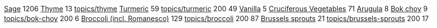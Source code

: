</tr>
<tr>
  <td><a href='https://nutritionfacts.org/?s=%22Sage%22'>Sage</a></td>
  <td>1206</td>
  <td></td>
  <td></td>
  <td></td>
</tr>
<tr>
  <td><a href='https://nutritionfacts.org/?s=%22Thyme%22'>Thyme</a></td>
  <td>13</td>
  <td><a href='https://nutritionfacts.org/topics/thyme/'>topics/thyme</a></td>
  <td></td>
  <td></td>
</tr>
<tr>
  <td><a href='https://nutritionfacts.org/?s=%22Turmeric%22'>Turmeric</a></td>
  <td>59</td>
  <td><a href='https://nutritionfacts.org/topics/turmeric/'>topics/turmeric</a></td>
  <td>200</td>
  <td>49</td>
</tr>
<tr>
  <td><a href='https://nutritionfacts.org/?s=%22Vanilla%22'>Vanilla</a></td>
  <td>5</td>
  <td></td>
  <td></td>
  <td></td>
</tr>
<tr>
  <td><a href='https://nutritionfacts.org/?s=%22Cruciferous%22'>Cruciferous Vegetables</a></td>
  <td>71</td>
  <td></td>
  <td></td>
  <td></td>
</tr>
<tr>
  <td><a href='https://nutritionfacts.org/?s=%22Arugula%22'>Arugula</a></td>
  <td>8</td>
  <td></td>
  <td></td>
  <td></td>
</tr>
<tr>
  <td><a href='https://nutritionfacts.org/?s=%22Bok%22+%22choy%22'>Bok choy</a></td>
  <td>9</td>
  <td><a href='https://nutritionfacts.org/topics/bok-choy/'>topics/bok-choy</a></td>
  <td>200</td>
  <td>6</td>
</tr>
<tr>
  <td><a href='https://nutritionfacts.org/?s=%22Broccoli%22'>Broccoli (incl. Romanesco)</a></td>
  <td>129</td>
  <td><a href='https://nutritionfacts.org/topics/broccoli/'>topics/broccoli</a></td>
  <td>200</td>
  <td>87</td>
</tr>
<tr>
  <td><a href='https://nutritionfacts.org/?s=%22Brussels%22+%22sprouts%22'>Brussels sprouts</a></td>
  <td>21</td>
  <td><a href='https://nutritionfacts.org/topics/brussels-sprouts/'>topics/brussels-sprouts</a></td>
  <td>200</td>
  <td>17</td>
</tr>